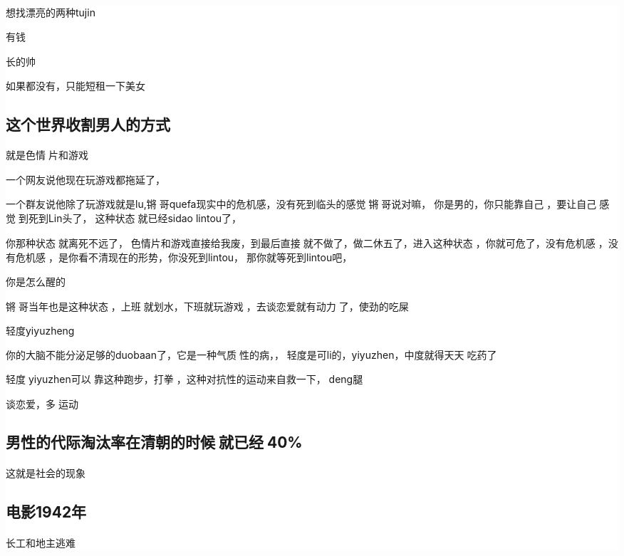 





 

想找漂亮的两种tujin

有钱

长的帅  

如果都没有，只能短租一下美女







## 这个世界收割男人的方式

就是色情 片和游戏  

一个网友说他现在玩游戏都拖延了，

一个群友说他除了玩游戏就是lu,锵 哥quefa现实中的危机感，没有死到临头的感觉  锵 哥说对嘛， 你是男的，你只能靠自己 ，要让自己 感觉 到死到Lin头了， 这种状态 就已经sidao lintou了， 

你那种状态 就离死不远了， 色情片和游戏直接给我废，到最后直接 就不做了，做二休五了，进入这种状态 ，你就可危了，没有危机感 ，没有危机感 ，是你看不清现在的形势，你没死到lintou， 那你就等死到lintou吧，

你是怎么醒的

锵 哥当年也是这种状态 ，上班 就划水，下班就玩游戏  ，去谈恋爱就有动力 了，使劲的吃屎  



轻度yiyuzheng 

你的大脑不能分泌足够的duobaan了，它是一种气质 性的病，， 轻度是可li的，yiyuzhen，中度就得天天 吃药了

轻度 yiyuzhen可以 靠这种跑步，打拳 ，这种对抗性的运动来自救一下， deng腿 

谈恋爱，多 运动 





## 男性的代际淘汰率在清朝的时候 就已经 40%



这就是社会的现象  





## 电影1942年 

长工和地主逃难



